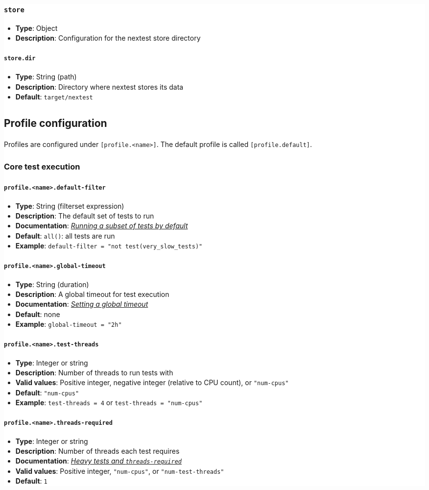 ### `store`

- **Type**: Object
- **Description**: Configuration for the nextest store directory

#### `store.dir`

- **Type**: String (path)
- **Description**: Directory where nextest stores its data
- **Default**: `target/nextest`

## Profile configuration

Profiles are configured under `[profile.<name>]`. The default profile is called `[profile.default]`.

### Core test execution

#### `profile.<name>.default-filter`

- **Type**: String (filterset expression)
- **Description**: The default set of tests to run
- **Documentation**: [_Running a subset of tests by default_](../running.md#running-a-subset-of-tests-by-default)
- **Default**: `all()`: all tests are run
- **Example**: `default-filter = "not test(very_slow_tests)"`

#### `profile.<name>.global-timeout`



- **Type**: String (duration)
- **Description**: A global timeout for test execution
- **Documentation**: [_Setting a global timeout_](../features/slow-tests.md#setting-a-global-timeout)
- **Default**: none
- **Example**: `global-timeout = "2h"`

#### `profile.<name>.test-threads`

- **Type**: Integer or string
- **Description**: Number of threads to run tests with
- **Valid values**: Positive integer, negative integer (relative to CPU count), or `"num-cpus"`
- **Default**: `"num-cpus"`
- **Example**: `test-threads = 4` or `test-threads = "num-cpus"`

#### `profile.<name>.threads-required`

- **Type**: Integer or string
- **Description**: Number of threads each test requires
- **Documentation**: [_Heavy tests and `threads-required`_](threads-required.md)
- **Valid values**: Positive integer, `"num-cpus"`, or `"num-test-threads"`
- **Default**: `1`
